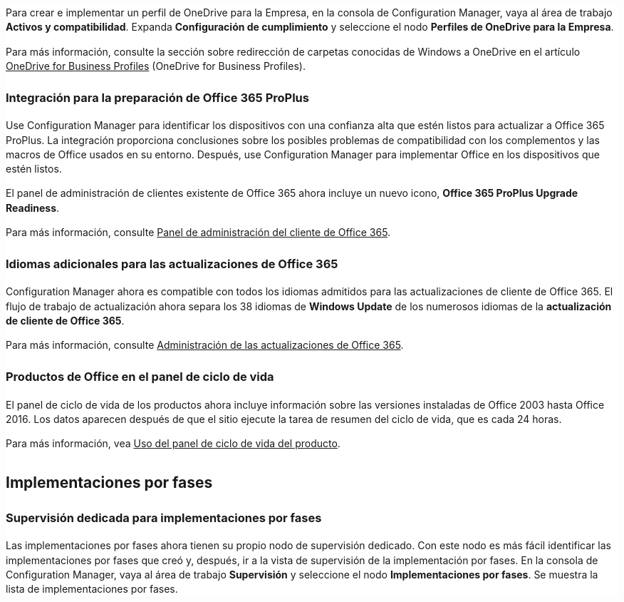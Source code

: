 Para crear e implementar un perfil de OneDrive para la Empresa, en la consola de Configuration Manager, vaya al área de trabajo **Activos y compatibilidad**. Expanda **Configuración de cumplimiento** y seleccione el nodo **Perfiles de OneDrive para la Empresa**.  

Para más información, consulte la sección sobre redirección de carpetas conocidas de Windows a OneDrive en el artículo [OneDrive for Business Profiles](../../../compliance/deploy-use/onedrive-profile.md) (OneDrive for Business Profiles).

### <a name="integration-for-office-365-proplus-readiness"></a>Integración para la preparación de Office 365 ProPlus


Use Configuration Manager para identificar los dispositivos con una confianza alta que estén listos para actualizar a Office 365 ProPlus. La integración proporciona conclusiones sobre los posibles problemas de compatibilidad con los complementos y las macros de Office usados en su entorno. Después, use Configuration Manager para implementar Office en los dispositivos que estén listos.

El panel de administración de clientes existente de Office 365 ahora incluye un nuevo icono, **Office 365 ProPlus Upgrade Readiness**.

Para más información, consulte [Panel de administración del cliente de Office 365](../../../sum/deploy-use/office-365-dashboard.md#bkmk_o365_readiness).

### <a name="additional-languages-for-office-365-updates"></a>Idiomas adicionales para las actualizaciones de Office 365


Configuration Manager ahora es compatible con todos los idiomas admitidos para las actualizaciones de cliente de Office 365. El flujo de trabajo de actualización ahora separa los 38 idiomas de **Windows Update** de los numerosos idiomas de la **actualización de cliente de Office 365**.

Para más información, consulte [Administración de las actualizaciones de Office 365](../../../sum/deploy-use/manage-office-365-proplus-updates.md#bkmk_o365_lang).

### <a name="office-products-on-lifecycle-dashboard"></a>Productos de Office en el panel de ciclo de vida


El panel de ciclo de vida de los productos ahora incluye información sobre las versiones instaladas de Office 2003 hasta Office 2016. Los datos aparecen después de que el sitio ejecute la tarea de resumen del ciclo de vida, que es cada 24 horas.

Para más información, vea [Uso del panel de ciclo de vida del producto](../../clients/manage/asset-intelligence/product-lifecycle-dashboard.md).


## <a name="phased-deployments"></a><a name="bkmk_pod"></a> Implementaciones por fases

### <a name="dedicated-monitoring-for-phased-deployments"></a>Supervisión dedicada para implementaciones por fases


Las implementaciones por fases ahora tienen su propio nodo de supervisión dedicado. Con este nodo es más fácil identificar las implementaciones por fases que creó y, después, ir a la vista de supervisión de la implementación por fases. En la consola de Configuration Manager, vaya al área de trabajo **Supervisión** y seleccione el nodo **Implementaciones por fases**. Se muestra la lista de implementaciones por fases.
